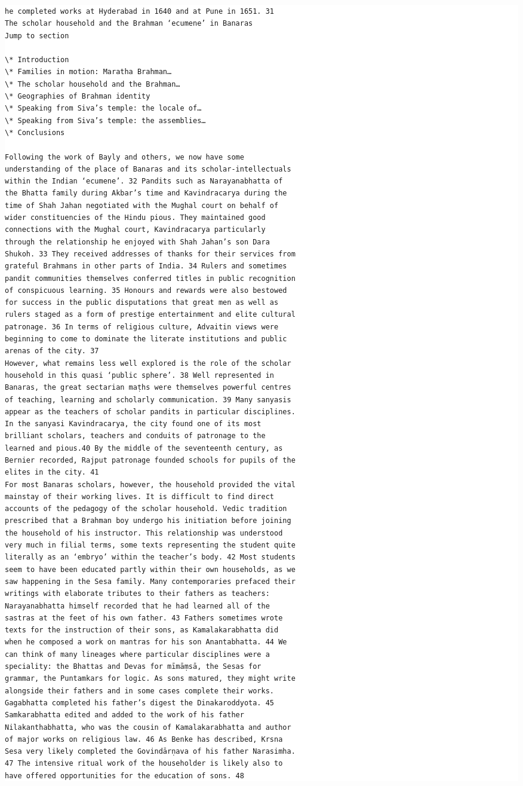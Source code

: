     he completed works at Hyderabad in 1640 and at Pune in 1651. 31  
    The scholar household and the Brahman ‘ecumene’ in Banaras  
    Jump to section

    \* Introduction  
    \* Families in motion: Maratha Brahman…  
    \* The scholar household and the Brahman…  
    \* Geographies of Brahman identity  
    \* Speaking from Siva’s temple: the locale of…  
    \* Speaking from Siva’s temple: the assemblies…  
    \* Conclusions

    Following the work of Bayly and others, we now have some
    understanding of the place of Banaras and its scholar-intellectuals
    within the Indian ‘ecumene’. 32 Pandits such as Narayanabhatta of
    the Bhatta family during Akbar’s time and Kavindracarya during the
    time of Shah Jahan negotiated with the Mughal court on behalf of
    wider constituencies of the Hindu pious. They maintained good
    connections with the Mughal court, Kavindracarya particularly
    through the relationship he enjoyed with Shah Jahan’s son Dara
    Shukoh. 33 They received addresses of thanks for their services from
    grateful Brahmans in other parts of India. 34 Rulers and sometimes
    pandit communities themselves conferred titles in public recognition
    of conspicuous learning. 35 Honours and rewards were also bestowed
    for success in the public disputations that great men as well as
    rulers staged as a form of prestige entertainment and elite cultural
    patronage. 36 In terms of religious culture, Advaitin views were
    beginning to come to dominate the literate institutions and public
    arenas of the city. 37  
    However, what remains less well explored is the role of the scholar
    household in this quasi ‘public sphere’. 38 Well represented in
    Banaras, the great sectarian maṭhs were themselves powerful centres
    of teaching, learning and scholarly communication. 39 Many sanyasis
    appear as the teachers of scholar pandits in particular disciplines.
    In the sanyasi Kavindracarya, the city found one of its most
    brilliant scholars, teachers and conduits of patronage to the
    learned and pious.40 By the middle of the seventeenth century, as
    Bernier recorded, Rajput patronage founded schools for pupils of the
    elites in the city. 41  
    For most Banaras scholars, however, the household provided the vital
    mainstay of their working lives. It is difficult to find direct
    accounts of the pedagogy of the scholar household. Vedic tradition
    prescribed that a Brahman boy undergo his initiation before joining
    the household of his instructor. This relationship was understood
    very much in filial terms, some texts representing the student quite
    literally as an ‘embryo’ within the teacher’s body. 42 Most students
    seem to have been educated partly within their own households, as we
    saw happening in the Sesa family. Many contemporaries prefaced their
    writings with elaborate tributes to their fathers as teachers:
    Narayanabhatta himself recorded that he had learned all of the
    sastras at the feet of his own father. 43 Fathers sometimes wrote
    texts for the instruction of their sons, as Kamalakarabhatta did
    when he composed a work on mantras for his son Anantabhatta. 44 We
    can think of many lineages where particular disciplines were a
    speciality: the Bhattas and Devas for mīmāṃsā, the Sesas for
    grammar, the Puntamkars for logic. As sons matured, they might write
    alongside their fathers and in some cases complete their works.
    Gagabhatta completed his father’s digest the Dinakaroddyota. 45
    Samkarabhatta edited and added to the work of his father
    Nilakanthabhatta, who was the cousin of Kamalakarabhatta and author
    of major works on religious law. 46 As Benke has described, Krsna
    Sesa very likely completed the Govindārṇava of his father Narasimha.
    47 The intensive ritual work of the householder is likely also to
    have offered opportunities for the education of sons. 48